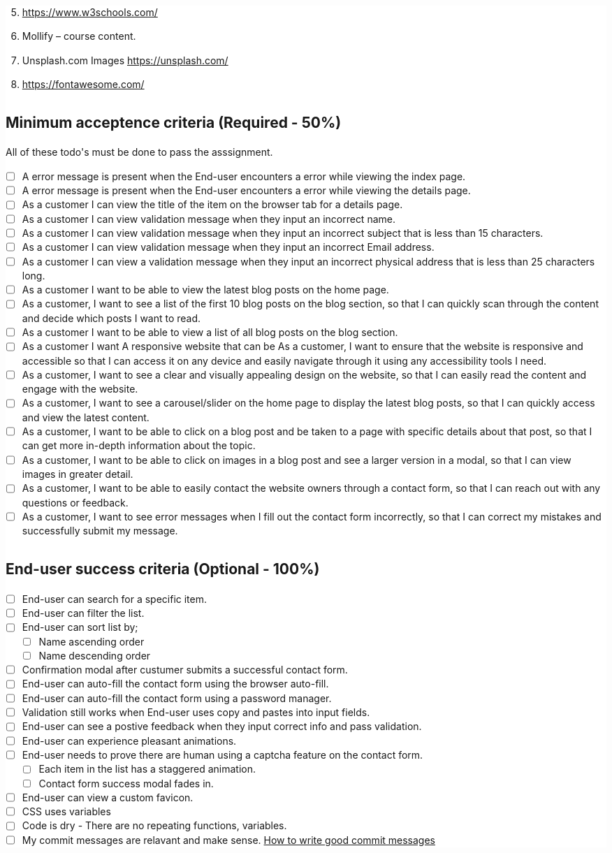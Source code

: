 5. https://www.w3schools.com/
    
6. Mollify – course content.
    
7. Unsplash.com Images
https://unsplash.com/

8. https://fontawesome.com/


## Minimum acceptence criteria (Required - 50%)

All of these todo's must be done to pass the asssignment.

- [ ] A error message is present when the End-user encounters a error while viewing the index page.
- [ ] A error message is present when the End-user encounters a error while viewing the details page.
- [ ] As a customer I can view the title of the item on the browser tab for a details page.
- [ ] As a customer I can view validation message when they input an incorrect name.
- [ ] As a customer I can view validation message when they input an incorrect subject that is less than 15 characters.
- [ ] As a customer I can view validation message when they input an incorrect Email address.
- [ ] As a customer I can view a validation message when they input an incorrect physical address that is less than 25 characters long.
- [ ] As a customer I want to be able to view the latest blog posts on the home page.
- [ ] As a customer, I want to see a list of the first 10 blog posts on the blog section, so that I can quickly scan through the content and decide which posts I want to read.
- [ ] As a customer I want to be able to view a list of all blog posts on the blog section.
- [ ] As a customer I want A responsive website that can be As a customer, I want to ensure that the website is responsive and accessible so that I can access it on any device and easily navigate through it using any accessibility tools I need.
- [ ] As a customer, I want to see a clear and visually appealing design on the website, so that I can easily read the content and engage with the website.
- [ ] As a customer, I want to see a carousel/slider on the home page to display the latest blog posts, so that I can quickly access and view the latest content.
- [ ] As a customer, I want to be able to click on a blog post and be taken to a page with specific details about that post, so that I can get more in-depth information about the topic.
- [ ] As a customer, I want to be able to click on images in a blog post and see a larger version in a modal, so that I can view images in greater detail.
- [ ] As a customer, I want to be able to easily contact the website owners through a contact form, so that I can reach out with any questions or feedback.
- [ ] As a customer, I want to see error messages when I fill out the contact form incorrectly, so that I can correct my mistakes and successfully submit my message.

## End-user success criteria (Optional - 100%)

- [ ] End-user can search for a specific item.
- [ ] End-user can filter the list.
- [ ] End-user can sort list by;
  - [ ] Name ascending order
  - [ ] Name descending order
- [ ] Confirmation modal after custumer submits a successful contact form.
- [ ] End-user can auto-fill the contact form using the browser auto-fill.
- [ ] End-user can auto-fill the contact form using a password manager.
- [ ] Validation still works when End-user uses copy and pastes into input fields.
- [ ] End-user can see a postive feedback when they input correct info and pass validation.
- [ ] End-user can experience pleasant animations.
- [ ] End-user needs to prove there are human using a captcha feature on the contact form.
  - [ ] Each item in the list has a staggered animation.
  - [ ] Contact form success modal fades in.
- [ ] End-user can view a custom favicon.
- [ ] CSS uses variables
- [ ] Code is dry - There are no repeating functions, variables.
- [ ] My commit messages are relavant and make sense. [How to write good commit messages](https://www.freecodecamp.org/news/how-to-write-better-git-commit-messages/)
